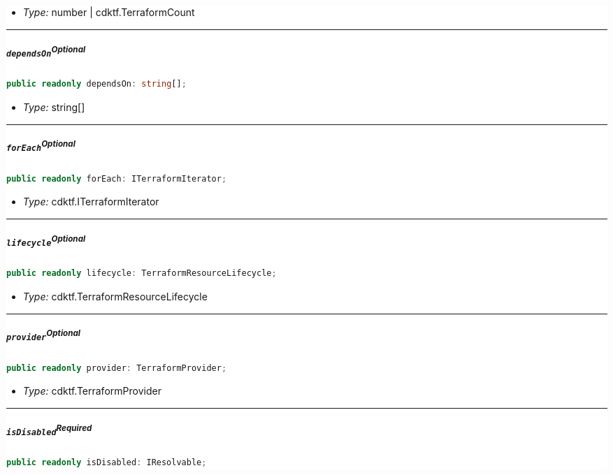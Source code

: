 - *Type:* number | cdktf.TerraformCount

---

##### `dependsOn`<sup>Optional</sup> <a name="dependsOn" id="rhizo-co-terraform-provider-grafana.dataGrafanaServiceAccount.DataGrafanaServiceAccount.property.dependsOn"></a>

```typescript
public readonly dependsOn: string[];
```

- *Type:* string[]

---

##### `forEach`<sup>Optional</sup> <a name="forEach" id="rhizo-co-terraform-provider-grafana.dataGrafanaServiceAccount.DataGrafanaServiceAccount.property.forEach"></a>

```typescript
public readonly forEach: ITerraformIterator;
```

- *Type:* cdktf.ITerraformIterator

---

##### `lifecycle`<sup>Optional</sup> <a name="lifecycle" id="rhizo-co-terraform-provider-grafana.dataGrafanaServiceAccount.DataGrafanaServiceAccount.property.lifecycle"></a>

```typescript
public readonly lifecycle: TerraformResourceLifecycle;
```

- *Type:* cdktf.TerraformResourceLifecycle

---

##### `provider`<sup>Optional</sup> <a name="provider" id="rhizo-co-terraform-provider-grafana.dataGrafanaServiceAccount.DataGrafanaServiceAccount.property.provider"></a>

```typescript
public readonly provider: TerraformProvider;
```

- *Type:* cdktf.TerraformProvider

---

##### `isDisabled`<sup>Required</sup> <a name="isDisabled" id="rhizo-co-terraform-provider-grafana.dataGrafanaServiceAccount.DataGrafanaServiceAccount.property.isDisabled"></a>

```typescript
public readonly isDisabled: IResolvable;
```
